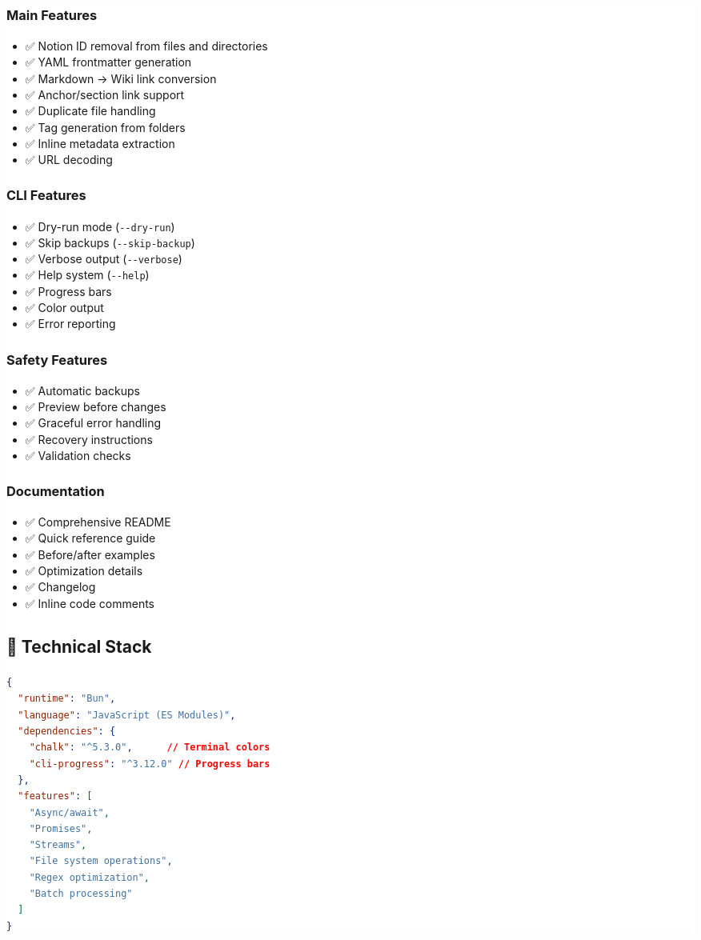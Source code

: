 ### Main Features
- ✅ Notion ID removal from files and directories
- ✅ YAML frontmatter generation
- ✅ Markdown → Wiki link conversion
- ✅ Anchor/section link support
- ✅ Duplicate file handling
- ✅ Tag generation from folders
- ✅ Inline metadata extraction
- ✅ URL decoding

### CLI Features
- ✅ Dry-run mode (`--dry-run`)
- ✅ Skip backups (`--skip-backup`)
- ✅ Verbose output (`--verbose`)
- ✅ Help system (`--help`)
- ✅ Progress bars
- ✅ Color output
- ✅ Error reporting

### Safety Features
- ✅ Automatic backups
- ✅ Preview before changes
- ✅ Graceful error handling
- ✅ Recovery instructions
- ✅ Validation checks

### Documentation
- ✅ Comprehensive README
- ✅ Quick reference guide
- ✅ Before/after examples
- ✅ Optimization details
- ✅ Changelog
- ✅ Inline code comments

## 🔧 Technical Stack

```json
{
  "runtime": "Bun",
  "language": "JavaScript (ES Modules)",
  "dependencies": {
    "chalk": "^5.3.0",      // Terminal colors
    "cli-progress": "^3.12.0" // Progress bars
  },
  "features": [
    "Async/await",
    "Promises",
    "Streams",
    "File system operations",
    "Regex optimization",
    "Batch processing"
  ]
}
```
